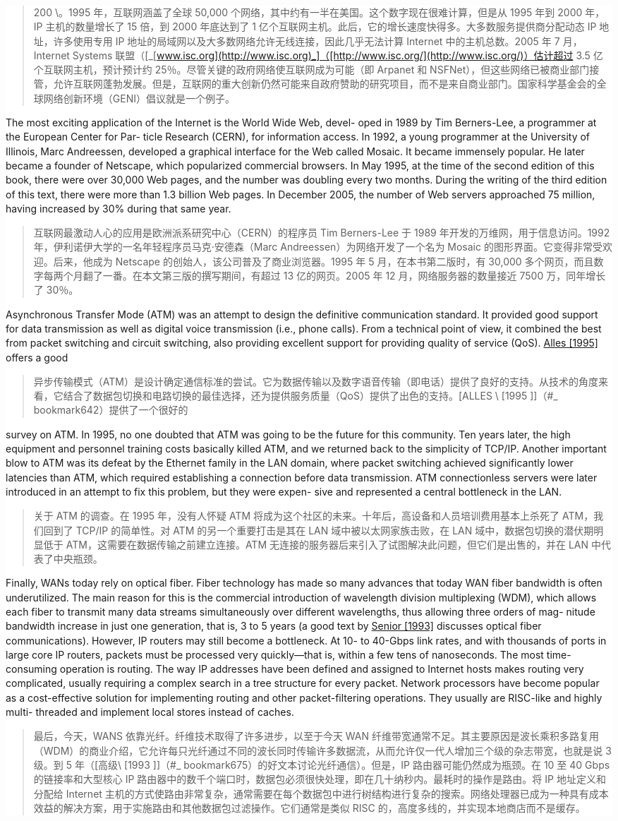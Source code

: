 > 200 \。1995 年，互联网涵盖了全球 50,000 个网络，其中约有一半在美国。这个数字现在很难计算，但是从 1995 年到 2000 年，IP 主机的数量增长了 15 倍，到 2000 年底达到了 1 亿个互联网主机。此后，它的增长速度快得多。大多数服务提供商分配动态 IP 地址，许多使用专用 IP 地址的局域网以及大多数网络允许无线连接，因此几乎无法计算 Internet 中的主机总数。2005 年 7 月，Internet Systems 联盟（[_[www.isc.org](http://www.isc.org)_]（[http://www.isc.org/](http://www.isc.org/)）估计超过 3.5 亿个互联网主机，预计预计约 25％。尽管关键的政府网络使互联网成为可能（即 Arpanet 和 NSFNet），但这些网络已被商业部门接管，允许互联网蓬勃发展。但是，互联网的重大创新仍然可能来自政府赞助的研究项目，而不是来自商业部门。国家科学基金会的全球网络创新环境（GENI）倡议就是一个例子。

The most exciting application of the Internet is the World Wide Web, devel- oped in 1989 by Tim Berners-Lee, a programmer at the European Center for Par- ticle Research (CERN), for information access. In 1992, a young programmer at the University of Illinois, Marc Andreessen, developed a graphical interface for the Web called Mosaic. It became immensely popular. He later became a founder of Netscape, which popularized commercial browsers. In May 1995, at the time of the second edition of this book, there were over 30,000 Web pages, and the number was doubling every two months. During the writing of the third edition of this text, there were more than 1.3 billion Web pages. In December 2005, the number of Web servers approached 75 million, having increased by 30% during that same year.

> 互联网最激动人心的应用是欧洲派系研究中心（CERN）的程序员 Tim Berners-Lee 于 1989 年开发的万维网，用于信息访问。1992 年，伊利诺伊大学的一名年轻程序员马克·安德森（Marc Andreessen）为网络开发了一个名为 Mosaic 的图形界面。它变得非常受欢迎。后来，他成为 Netscape 的创始人，该公司普及了商业浏览器。1995 年 5 月，在本书第二版时，有 30,000 多个网页，而且数字每两个月翻了一番。在本文第三版的撰写期间，有超过 13 亿的网页。2005 年 12 月，网络服务器的数量接近 7500 万，同年增长了 30％。

Asynchronous Transfer Mode (ATM) was an attempt to design the definitive communication standard. It provided good support for data transmission as well as digital voice transmission (i.e., phone calls). From a technical point of view, it combined the best from packet switching and circuit switching, also providing excellent support for providing quality of service (QoS). [Alles \[1995\]](#_bookmark642) offers a good

> 异步传输模式（ATM）是设计确定通信标准的尝试。它为数据传输以及数字语音传输（即电话）提供了良好的支持。从技术的角度来看，它结合了数据包切换和电路切换的最佳选择，还为提供服务质量（QoS）提供了出色的支持。[ALLES \ [1995 \]]（#\_ bookmark642）提供了一个很好的

survey on ATM. In 1995, no one doubted that ATM was going to be the future for this community. Ten years later, the high equipment and personnel training costs basically killed ATM, and we returned back to the simplicity of TCP/IP. Another important blow to ATM was its defeat by the Ethernet family in the LAN domain, where packet switching achieved significantly lower latencies than ATM, which required establishing a connection before data transmission. ATM connectionless servers were later introduced in an attempt to fix this problem, but they were expen- sive and represented a central bottleneck in the LAN.

> 关于 ATM 的调查。在 1995 年，没有人怀疑 ATM 将成为这个社区的未来。十年后，高设备和人员培训费用基本上杀死了 ATM，我们回到了 TCP/IP 的简单性。对 ATM 的另一个重要打击是其在 LAN 域中被以太网家族击败，在 LAN 域中，数据包切换的潜伏期明显低于 ATM，这需要在数据传输之前建立连接。ATM 无连接的服务器后来引入了试图解决此问题，但它们是出售的，并在 LAN 中代表了中央瓶颈。

Finally, WANs today rely on optical fiber. Fiber technology has made so many advances that today WAN fiber bandwidth is often underutilized. The main reason for this is the commercial introduction of wavelength division multiplexing (WDM), which allows each fiber to transmit many data streams simultaneously over different wavelengths, thus allowing three orders of mag- nitude bandwidth increase in just one generation, that is, 3 to 5 years (a good text by [Senior \[1993\]](#_bookmark675) discusses optical fiber communications). However, IP routers may still become a bottleneck. At 10- to 40-Gbps link rates, and with thousands of ports in large core IP routers, packets must be processed very quickly—that is, within a few tens of nanoseconds. The most time-consuming operation is routing. The way IP addresses have been defined and assigned to Internet hosts makes routing very complicated, usually requiring a complex search in a tree structure for every packet. Network processors have become popular as a cost-effective solution for implementing routing and other packet-filtering operations. They usually are RISC-like and highly multi- threaded and implement local stores instead of caches.

> 最后，今天，WANS 依靠光纤。纤维技术取得了许多进步，以至于今天 WAN 纤维带宽通常不足。其主要原因是波长乘积多路复用（WDM）的商业介绍，它允许每只光纤通过不同的波长同时传输许多数据流，从而允许仅一代人增加三个级的杂志带宽，也就是说 3 级。到 5 年（[高级\ [1993 \]]（#\_ bookmark675）的好文本讨论光纤通信）。但是，IP 路由器可能仍然成为瓶颈。在 10 至 40 Gbps 的链接率和大型核心 IP 路由器中的数千个端口时，数据包必须很快处理，即在几十纳秒内。最耗时的操作是路由。将 IP 地址定义和分配给 Internet 主机的方式使路由非常复杂，通常需要在每个数据包中进行树结构进行复杂的搜索。网络处理器已成为一种具有成本效益的解决方案，用于实施路由和其他数据包过滤操作。它们通常是类似 RISC 的，高度多线的，并实现本地商店而不是缓存。
